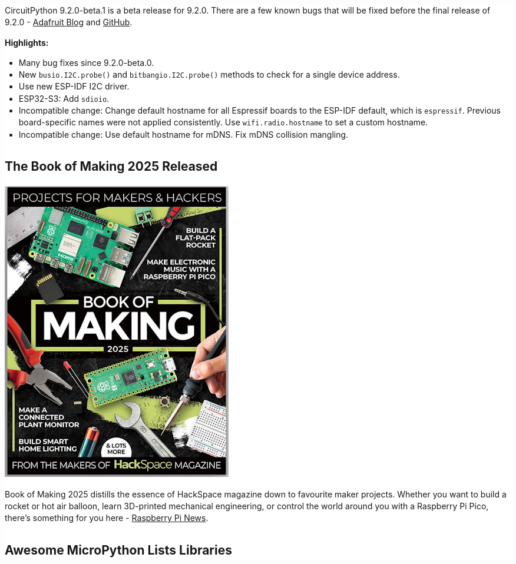CircuitPython 9.2.0-beta.1 is a beta release for 9.2.0. There are a few known bugs that will be fixed before the final release of 9.2.0 - [Adafruit Blog](https://blog.adafruit.com/2024/10/10/circuitpython-9-2-0-beta-1-released/) and [GitHub](https://github.com/adafruit/circuitpython/releases/tag/9.2.0-beta.1).

**Highlights:**

- Many bug fixes since 9.2.0-beta.0.
- New `busio.I2C.probe()` and `bitbangio.I2C.probe()` methods to check for a single device address.
- Use new ESP-IDF I2C driver.
- ESP32-S3: Add `sdioio`.
- Incompatible change: Change default hostname for all Espressif boards to the ESP-IDF default, which is `espressif`. Previous board-specific names were not applied consistently. Use `wifi.radio.hostname` to set a custom hostname.
- Incompatible change: Use default hostname for mDNS. Fix mDNS collision mangling.

## The Book of Making 2025 Released

[![Book of Making 2025](../assets/20241014/20241014book.jpg)](https://www.raspberrypi.com/news/book-of-making-2025-on-sale-now-build-superb-projects-from-plant-monitors-to-rockets/)

Book of Making 2025 distills the essence of HackSpace magazine down to favourite maker projects. Whether you want to build a rocket or hot air balloon, learn 3D-printed mechanical engineering, or control the world around you with a Raspberry Pi Pico, there’s something for you here - [Raspberry Pi News](https://www.raspberrypi.com/news/book-of-making-2025-on-sale-now-build-superb-projects-from-plant-monitors-to-rockets/).

## Awesome MicroPython Lists Libraries

